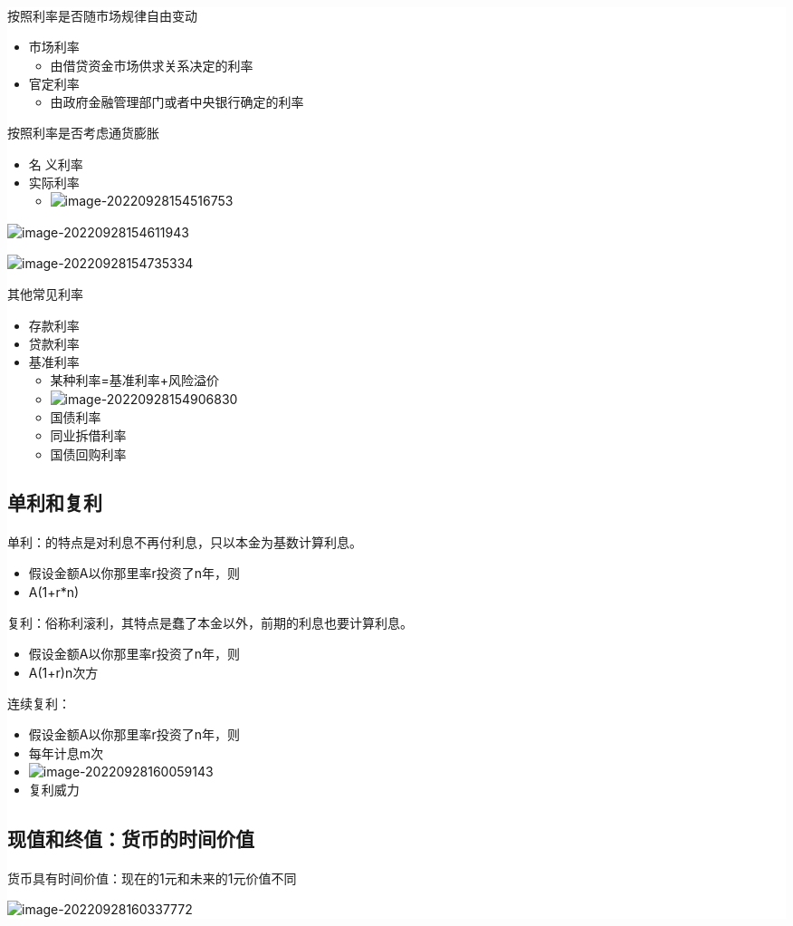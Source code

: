 按照利率是否随市场规律自由变动

- 市场利率
  - 由借贷资金市场供求关系决定的利率
- 官定利率
  - 由政府金融管理部门或者中央银行确定的利率

按照利率是否考虑通货膨胀

- 名 义利率 
- 实际利率
  - ![image-20220928154516753](https://kangrui-pictures.oss-cn-beijing.aliyuncs.com/img/image-20220928154516753.png)

![image-20220928154611943](https://kangrui-pictures.oss-cn-beijing.aliyuncs.com/img/image-20220928154611943.png)

![image-20220928154735334](https://kangrui-pictures.oss-cn-beijing.aliyuncs.com/img/image-20220928154735334.png)

其他常见利率

- 存款利率
- 贷款利率
- 基准利率
  - 某种利率=基准利率+风险溢价
  - ![image-20220928154906830](https://kangrui-pictures.oss-cn-beijing.aliyuncs.com/img/image-20220928154906830.png)
  - 国债利率
  - 同业拆借利率
  - 国债回购利率

## 单利和复利

单利：的特点是对利息不再付利息，只以本金为基数计算利息。

- 假设金额A以你那里率r投资了n年，则
- A(1+r*n)

复利：俗称利滚利，其特点是蠢了本金以外，前期的利息也要计算利息。

- 假设金额A以你那里率r投资了n年，则
- A(1+r)n次方

连续复利：

- 假设金额A以你那里率r投资了n年，则
- 每年计息m次
- ![image-20220928160059143](https://kangrui-pictures.oss-cn-beijing.aliyuncs.com/img/image-20220928160059143.png)
- 复利威力

## 现值和终值：货币的时间价值

货币具有时间价值：现在的1元和未来的1元价值不同

![image-20220928160337772](https://kangrui-pictures.oss-cn-beijing.aliyuncs.com/img/image-20220928160337772.png)
